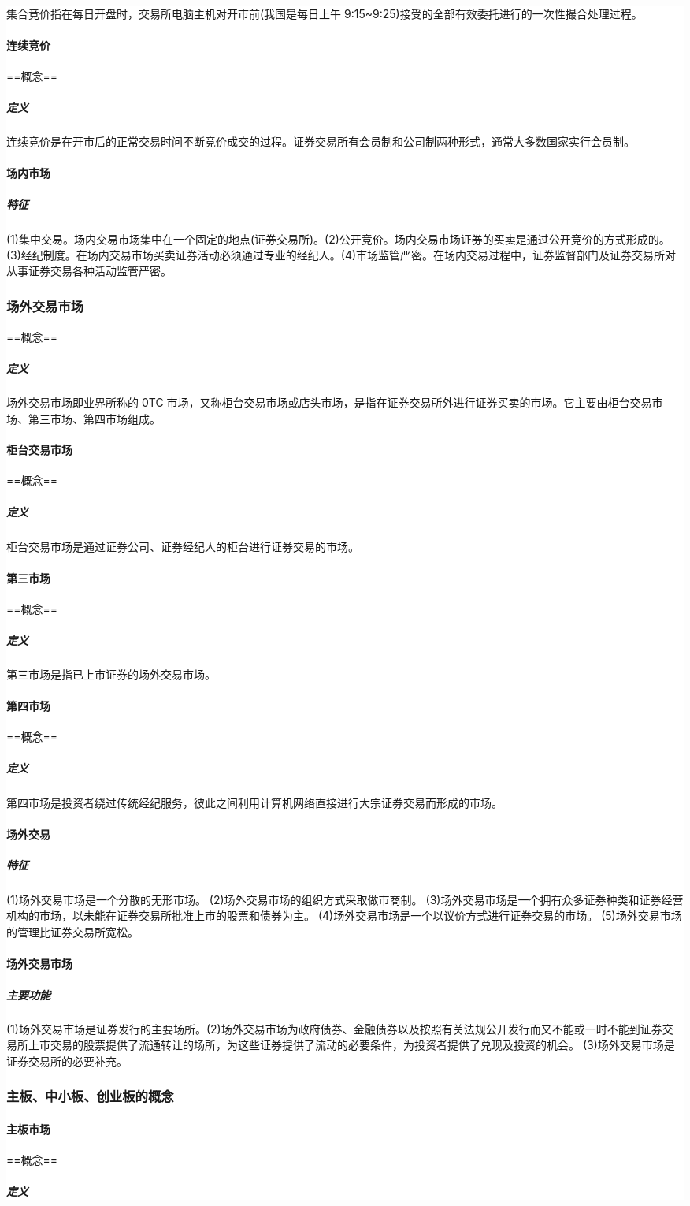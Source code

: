 集合竞价指在每日开盘时，交易所电脑主机对开市前(我国是每日上午 9:15~9:25)接受的全部有效委托进行的一次性撮合处理过程。
#### 连续竞价
==概念==
##### 定义

连续竞价是在开市后的正常交易时问不断竞价成交的过程。证券交易所有会员制和公司制两种形式，通常大多数国家实行会员制。
#### 场内市场
##### 特征

(1)集中交易。场内交易市场集中在一个固定的地点(证券交易所)。(2)公开竞价。场内交易市场证券的买卖是通过公开竞价的方式形成的。(3)经纪制度。在场内交易市场买卖证券活动必须通过专业的经纪人。(4)市场监管严密。在场内交易过程中，证券监督部门及证券交易所对从事证券交易各种活动监管严密。
### 场外交易市场
==概念==
##### 定义

场外交易市场即业界所称的 0TC 市场，又称柜台交易市场或店头市场，是指在证券交易所外进行证券买卖的市场。它主要由柜台交易市场、第三市场、第四市场组成。
#### 柜台交易市场
==概念==
##### 定义

柜台交易市场是通过证券公司、证券经纪人的柜台进行证券交易的市场。
#### 第三市场
==概念==
##### 定义

第三市场是指已上市证券的场外交易市场。
#### 第四市场
==概念==
##### 定义

第四市场是投资者绕过传统经纪服务，彼此之间利用计算机网络直接进行大宗证券交易而形成的市场。
#### 场外交易
##### 特征

(1)场外交易市场是一个分散的无形市场。
(2)场外交易市场的组织方式采取做市商制。
(3)场外交易市场是一个拥有众多证券种类和证券经营机构的市场，以未能在证券交易所批准上市的股票和债券为主。
(4)场外交易市场是一个以议价方式进行证券交易的市场。
(5)场外交易市场的管理比证券交易所宽松。
#### 场外交易市场
##### 主要功能

(1)场外交易市场是证券发行的主要场所。(2)场外交易市场为政府债券、金融债券以及按照有关法规公开发行而又不能或一时不能到证券交易所上市交易的股票提供了流通转让的场所，为这些证券提供了流动的必要条件，为投资者提供了兑现及投资的机会。 (3)场外交易市场是证券交易所的必要补充。
### 主板、中小板、创业板的概念
#### 主板市场
==概念==
##### 定义
